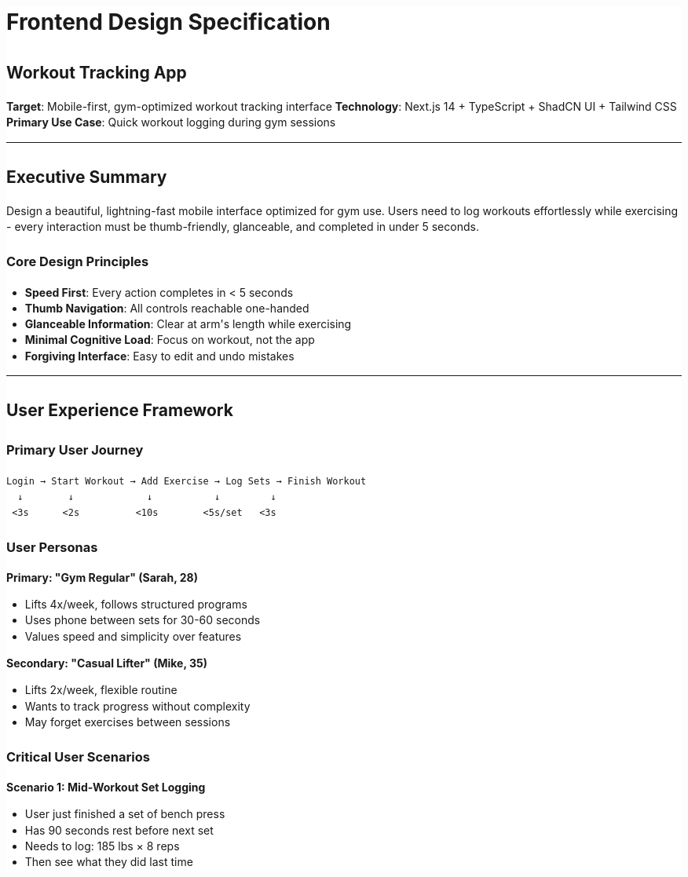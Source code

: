 # Frontend Design Specification
## Workout Tracking App

**Target**: Mobile-first, gym-optimized workout tracking interface
**Technology**: Next.js 14 + TypeScript + ShadCN UI + Tailwind CSS
**Primary Use Case**: Quick workout logging during gym sessions

---

## Executive Summary

Design a beautiful, lightning-fast mobile interface optimized for gym use. Users need to log workouts effortlessly while exercising - every interaction must be thumb-friendly, glanceable, and completed in under 5 seconds.

### Core Design Principles
- **Speed First**: Every action completes in < 5 seconds
- **Thumb Navigation**: All controls reachable one-handed
- **Glanceable Information**: Clear at arm's length while exercising
- **Minimal Cognitive Load**: Focus on workout, not the app
- **Forgiving Interface**: Easy to edit and undo mistakes

---

## User Experience Framework

### Primary User Journey
```
Login → Start Workout → Add Exercise → Log Sets → Finish Workout
  ↓        ↓             ↓           ↓         ↓
 <3s      <2s          <10s        <5s/set   <3s
```

### User Personas

**Primary: "Gym Regular" (Sarah, 28)**
- Lifts 4x/week, follows structured programs
- Uses phone between sets for 30-60 seconds
- Values speed and simplicity over features

**Secondary: "Casual Lifter" (Mike, 35)**
- Lifts 2x/week, flexible routine
- Wants to track progress without complexity
- May forget exercises between sessions

### Critical User Scenarios

**Scenario 1: Mid-Workout Set Logging**
- User just finished a set of bench press
- Has 90 seconds rest before next set
- Needs to log: 185 lbs × 8 reps
- Then see what they did last time

